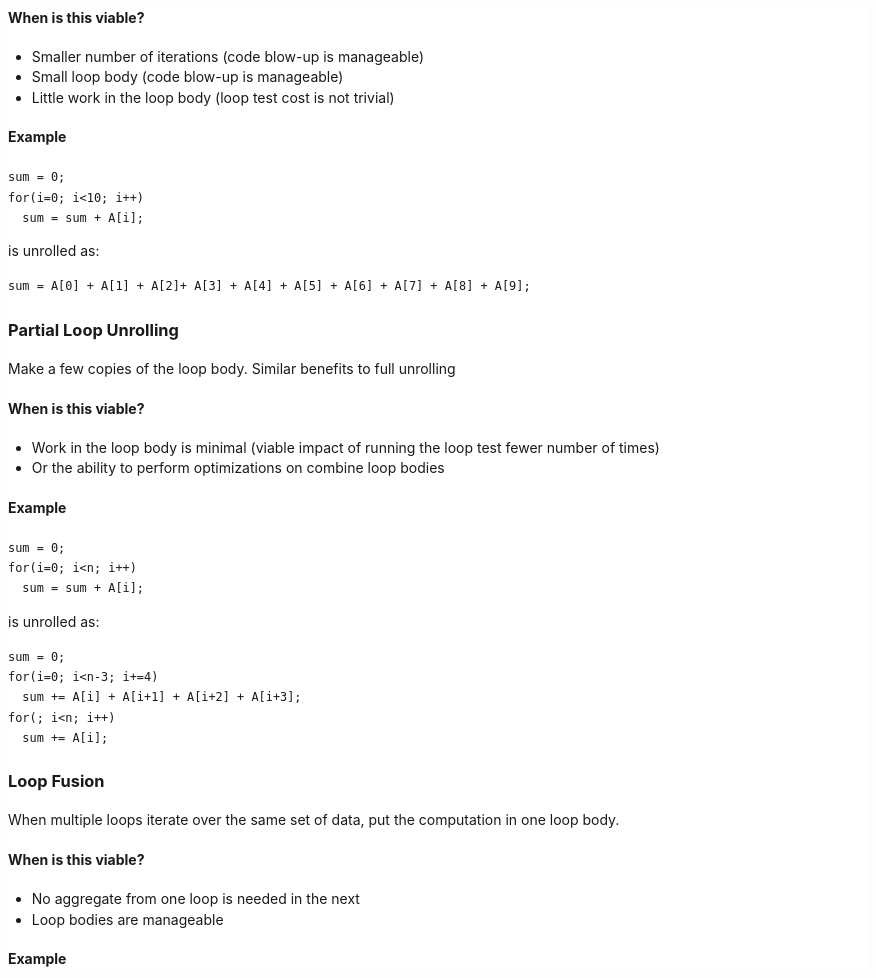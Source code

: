 #### When is this viable?

* Smaller number of iterations (code blow-up is manageable)
* Small loop body (code blow-up is manageable)
* Little work in the loop body (loop test cost is not trivial)

#### Example

```
sum = 0;
for(i=0; i<10; i++)
  sum = sum + A[i];
```

is unrolled as:

```
sum = A[0] + A[1] + A[2]+ A[3] + A[4] + A[5] + A[6] + A[7] + A[8] + A[9];
```

### Partial Loop Unrolling

Make a few copies of the loop body. Similar benefits to full unrolling

#### When is this viable?

* Work in the loop body is minimal (viable impact of running the loop test fewer number of times)
* Or the ability to perform optimizations on combine loop bodies

#### Example

```
sum = 0;
for(i=0; i<n; i++)
  sum = sum + A[i];
```

is unrolled as:

```
sum = 0;
for(i=0; i<n-3; i+=4)
  sum += A[i] + A[i+1] + A[i+2] + A[i+3];
for(; i<n; i++)
  sum += A[i];
```

### Loop Fusion

When multiple loops iterate over the same set of data, put the computation in one loop body.

#### When is this viable?

* No aggregate from one loop is needed in the next
* Loop bodies are manageable

#### Example
